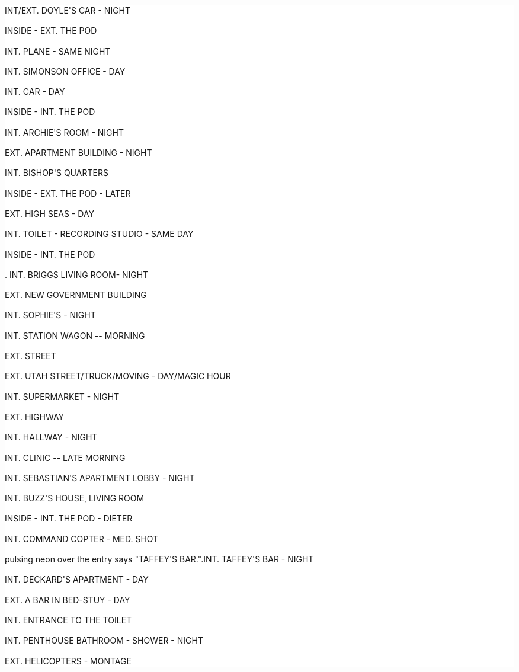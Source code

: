 INT/EXT. DOYLE'S CAR - NIGHT

INSIDE - EXT. THE POD

INT. PLANE - SAME NIGHT

INT. SIMONSON OFFICE - DAY

INT. CAR - DAY

INSIDE - INT. THE POD

INT. ARCHIE'S ROOM - NIGHT

EXT. APARTMENT BUILDING - NIGHT

INT. BISHOP'S QUARTERS

INSIDE - EXT. THE POD - LATER

EXT. HIGH SEAS - DAY

INT. TOILET - RECORDING STUDIO - SAME DAY

INSIDE - INT. THE POD

. INT. BRIGGS LIVING ROOM- NIGHT

EXT. NEW GOVERNMENT BUILDING

INT. SOPHIE'S - NIGHT

INT. STATION WAGON -- MORNING

EXT. STREET

EXT. UTAH STREET/TRUCK/MOVING - DAY/MAGIC HOUR

INT. SUPERMARKET - NIGHT

EXT. HIGHWAY

INT. HALLWAY - NIGHT

INT. CLINIC -- LATE MORNING

INT. SEBASTIAN'S APARTMENT LOBBY - NIGHT

INT. BUZZ'S HOUSE, LIVING ROOM

INSIDE - INT. THE POD - DIETER

INT. COMMAND COPTER - MED. SHOT

pulsing neon over the entry says "TAFFEY'S BAR.".INT. TAFFEY'S BAR - NIGHT

INT. DECKARD'S APARTMENT - DAY

EXT. A BAR IN BED-STUY - DAY

INT. ENTRANCE TO THE TOILET

INT. PENTHOUSE BATHROOM - SHOWER - NIGHT

EXT. HELICOPTERS - MONTAGE
